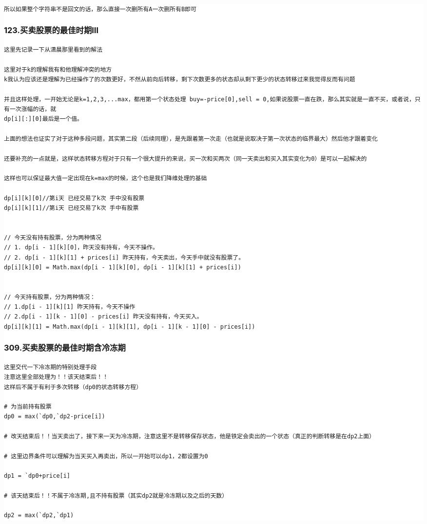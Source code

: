     所以如果整个字符串不是回文的话，那么直接一次删所有A一次删所有B即可

### 123.买卖股票的最佳时期Ⅲ

    这里先记录一下从潇晨那里看到的解法
    
    这里对于k的理解我有和他理解冲突的地方
    k我认为应该还是理解为已经操作了的次数更好，不然从前向后转移，剩下次数更多的状态却从剩下更少的状态转移过来我觉得反而有问题

    并且这样处理，一开始无论是k=1,2,3,...max，都用第一个状态处理 buy=-price[0],sell = 0,如果说股票一直在跌，那么其实就是一直不买，或者说，只有一次涨幅的话，就
    dp[i][:][0]最后是一个值。

    上面的想法也证实了对于这种多段问题，其实第二段（后续同理），是先跟着第一次走（也就是说取决于第一次状态的临界最大）然后他才跟着变化

    还要补充的一点就是，这样状态转移方程对于只有一个很大提升的来说，买一次和买两次（同一天卖出和买入其实变化为0）是可以一起解决的

    这样也可以保证最大值一定出现在k=max的时候，这个也是我们降维处理的基础

    dp[i][k][0]//第i天 已经交易了k次 手中没有股票
    dp[i][k][1]//第i天 已经交易了k次 手中有股票
    
    
    // 今天没有持有股票，分为两种情况
    // 1. dp[i - 1][k][0]，昨天没有持有，今天不操作。 
    // 2. dp[i - 1][k][1] + prices[i] 昨天持有，今天卖出，今天手中就没有股票了。
    dp[i][k][0] = Math.max(dp[i - 1][k][0], dp[i - 1][k][1] + prices[i])


    // 今天持有股票，分为两种情况：
    // 1.dp[i - 1][k][1] 昨天持有，今天不操作
    // 2.dp[i - 1][k - 1][0] - prices[i] 昨天没有持有，今天买入。
    dp[i][k][1] = Math.max(dp[i - 1][k][1], dp[i - 1][k - 1][0] - prices[i])


### 309.买卖股票的最佳时期含冷冻期

    这里交代一下冷冻期的特别处理手段
    注意这里全部处理为！！该天结束后！！
    这样后不属于有利于多次转移（dp0的状态转移方程）

    # 为当前持有股票
    dp0 = max(`dp0,`dp2-price[i])

    # 改天结束后！！当天卖出了，接下来一天为冷冻期，注意这里不是转移保存状态，他是铁定会卖出的一个状态（真正的判断转移是在dp2上面）

    # 这里边界条件可以理解为当天买入再卖出，所以一开始可以dp1，2都设置为0

    dp1 = `dp0+price[i]
    
    # 该天结束后！！不属于冷冻期,且不持有股票（其实dp2就是冷冻期以及之后的天数）

    dp2 = max(`dp2,`dp1)
